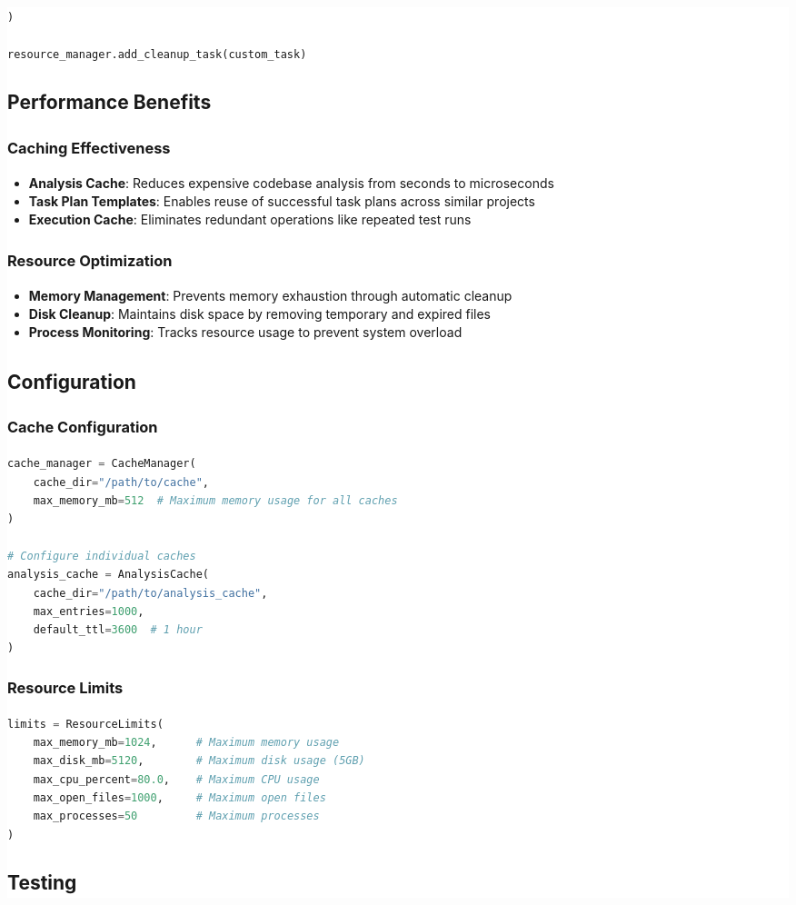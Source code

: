 ```python
)

resource_manager.add_cleanup_task(custom_task)
```

## Performance Benefits

### Caching Effectiveness

- **Analysis Cache**: Reduces expensive codebase analysis from seconds to microseconds
- **Task Plan Templates**: Enables reuse of successful task plans across similar projects
- **Execution Cache**: Eliminates redundant operations like repeated test runs

### Resource Optimization

- **Memory Management**: Prevents memory exhaustion through automatic cleanup
- **Disk Cleanup**: Maintains disk space by removing temporary and expired files
- **Process Monitoring**: Tracks resource usage to prevent system overload

## Configuration

### Cache Configuration

```python
cache_manager = CacheManager(
    cache_dir="/path/to/cache",
    max_memory_mb=512  # Maximum memory usage for all caches
)

# Configure individual caches
analysis_cache = AnalysisCache(
    cache_dir="/path/to/analysis_cache",
    max_entries=1000,
    default_ttl=3600  # 1 hour
)
```

### Resource Limits

```python
limits = ResourceLimits(
    max_memory_mb=1024,      # Maximum memory usage
    max_disk_mb=5120,        # Maximum disk usage (5GB)
    max_cpu_percent=80.0,    # Maximum CPU usage
    max_open_files=1000,     # Maximum open files
    max_processes=50         # Maximum processes
)
```

## Testing
